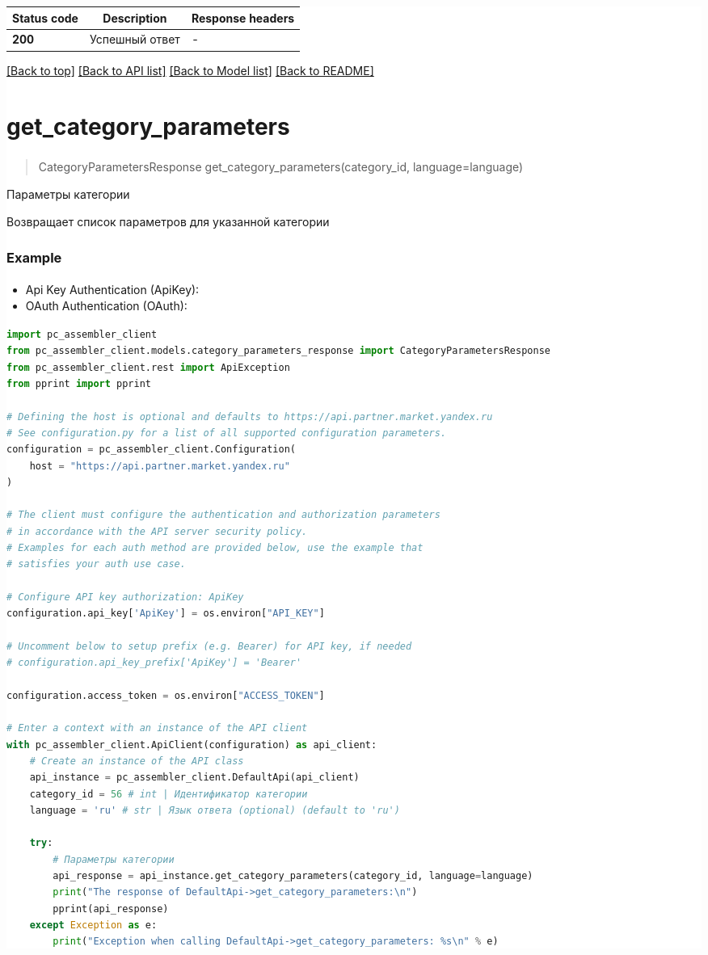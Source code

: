 | Status code | Description | Response headers |
|-------------|-------------|------------------|
**200** | Успешный ответ |  -  |

[[Back to top]](#) [[Back to API list]](../README.md#documentation-for-api-endpoints) [[Back to Model list]](../README.md#documentation-for-models) [[Back to README]](../README.md)

# **get_category_parameters**
> CategoryParametersResponse get_category_parameters(category_id, language=language)

Параметры категории

Возвращает список параметров для указанной категории

### Example

* Api Key Authentication (ApiKey):
* OAuth Authentication (OAuth):

```python
import pc_assembler_client
from pc_assembler_client.models.category_parameters_response import CategoryParametersResponse
from pc_assembler_client.rest import ApiException
from pprint import pprint

# Defining the host is optional and defaults to https://api.partner.market.yandex.ru
# See configuration.py for a list of all supported configuration parameters.
configuration = pc_assembler_client.Configuration(
    host = "https://api.partner.market.yandex.ru"
)

# The client must configure the authentication and authorization parameters
# in accordance with the API server security policy.
# Examples for each auth method are provided below, use the example that
# satisfies your auth use case.

# Configure API key authorization: ApiKey
configuration.api_key['ApiKey'] = os.environ["API_KEY"]

# Uncomment below to setup prefix (e.g. Bearer) for API key, if needed
# configuration.api_key_prefix['ApiKey'] = 'Bearer'

configuration.access_token = os.environ["ACCESS_TOKEN"]

# Enter a context with an instance of the API client
with pc_assembler_client.ApiClient(configuration) as api_client:
    # Create an instance of the API class
    api_instance = pc_assembler_client.DefaultApi(api_client)
    category_id = 56 # int | Идентификатор категории
    language = 'ru' # str | Язык ответа (optional) (default to 'ru')

    try:
        # Параметры категории
        api_response = api_instance.get_category_parameters(category_id, language=language)
        print("The response of DefaultApi->get_category_parameters:\n")
        pprint(api_response)
    except Exception as e:
        print("Exception when calling DefaultApi->get_category_parameters: %s\n" % e)
```
